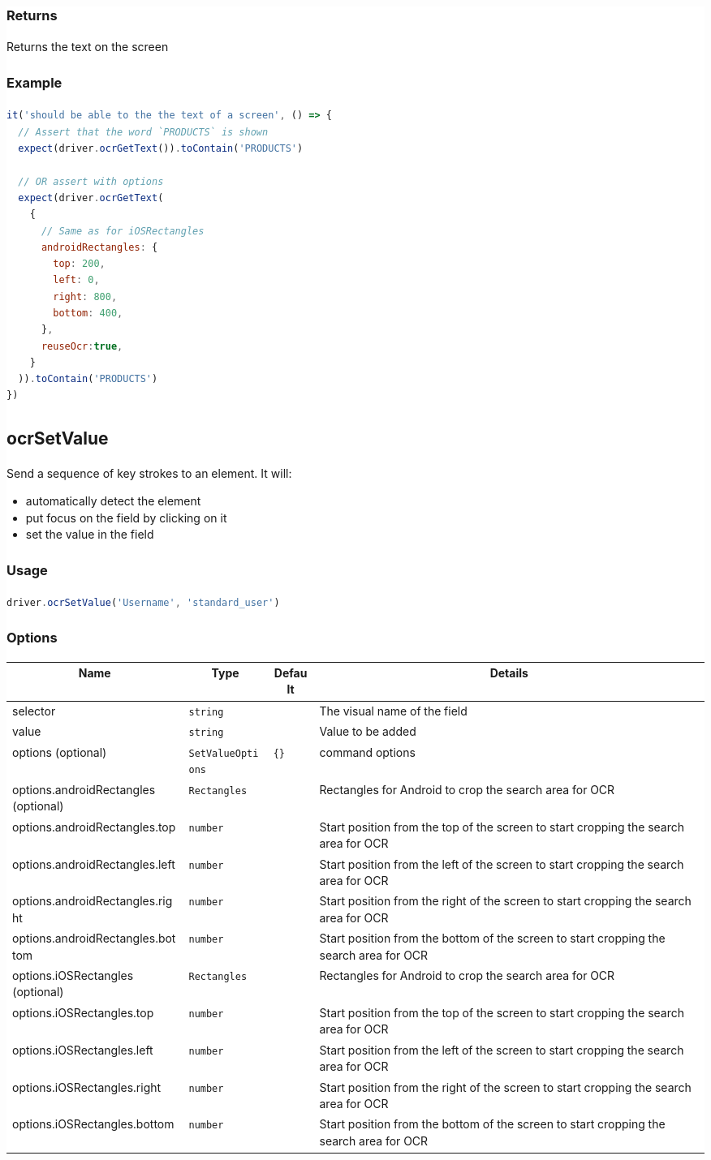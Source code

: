 ### Returns
Returns the text on the screen

### Example
```js
it('should be able to the the text of a screen', () => {
  // Assert that the word `PRODUCTS` is shown
  expect(driver.ocrGetText()).toContain('PRODUCTS')

  // OR assert with options
  expect(driver.ocrGetText(
    {
      // Same as for iOSRectangles
      androidRectangles: {
        top: 200,
        left: 0,
        right: 800,
        bottom: 400,
      },
      reuseOcr:true,
    }
  )).toContain('PRODUCTS')
})
```

## ocrSetValue
Send a sequence of key strokes to an element. It will:
- automatically detect the element
- put focus on the field by clicking on it
- set the value in the field

### Usage
```js
driver.ocrSetValue('Username', 'standard_user')
```

### Options

| Name | Type | Default | Details |
| --- | --- | ---| --- |
| selector | `string` | | The visual name of the field |
| value | `string` | | Value to be added |
| options (optional) | `SetValueOptions` | `{}` | command options |
| options.androidRectangles (optional) | `Rectangles` | | Rectangles for Android to crop the search area for OCR |
| options.androidRectangles.top | `number` | | Start position from the top of the screen to start cropping the search area for OCR |
| options.androidRectangles.left | `number` | | Start position from the left of the screen to start cropping the search area for OCR |
| options.androidRectangles.right | `number` | | Start position from the right of the screen to start cropping the search area for OCR |
| options.androidRectangles.bottom | `number` | | Start position from the bottom of the screen to start cropping the search area for OCR |
| options.iOSRectangles (optional) | `Rectangles` | | Rectangles for Android to crop the search area for OCR |
| options.iOSRectangles.top | `number` | | Start position from the top of the screen to start cropping the search area for OCR |
| options.iOSRectangles.left | `number` | | Start position from the left of the screen to start cropping the search area for OCR |
| options.iOSRectangles.right | `number` | | Start position from the right of the screen to start cropping the search area for OCR |
| options.iOSRectangles.bottom | `number` | | Start position from the bottom of the screen to start cropping the search area for OCR |